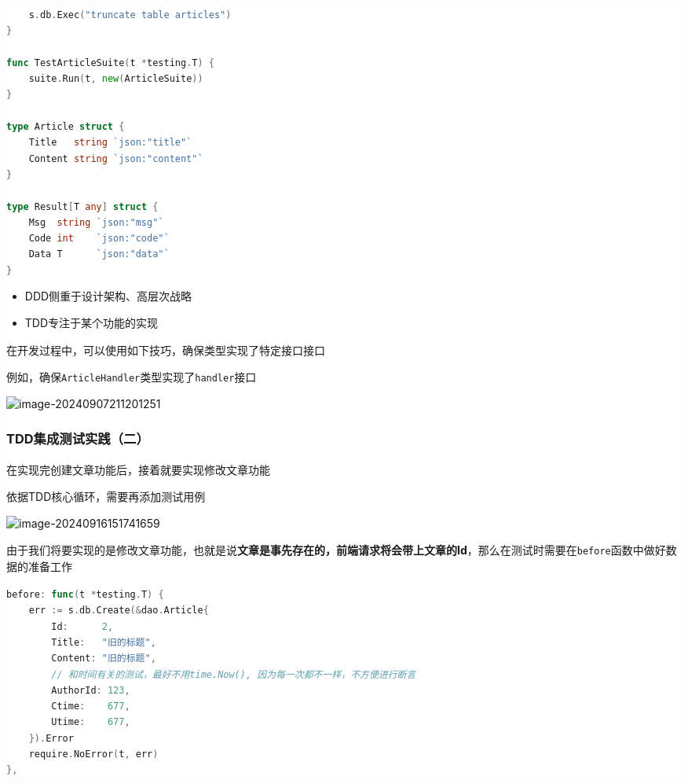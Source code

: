 ```go
	s.db.Exec("truncate table articles")
}

func TestArticleSuite(t *testing.T) {
	suite.Run(t, new(ArticleSuite))
}

type Article struct {
	Title   string `json:"title"`
	Content string `json:"content"`
}

type Result[T any] struct {
	Msg  string `json:"msg"`
	Code int    `json:"code"`
	Data T      `json:"data"`
}

```

- DDD侧重于设计架构、高层次战略

- TDD专注于某个功能的实现

在开发过程中，可以使用如下技巧，确保类型实现了特定接口接口

例如，确保`ArticleHandler`类型实现了`handler`接口

![image-20240907211201251](https://raw.githubusercontent.com/lyydsheep/pic/main/202409072112298.png)

### TDD集成测试实践（二）

在实现完创建文章功能后，接着就要实现修改文章功能

依据TDD核心循环，需要再添加测试用例

![image-20240916151741659](https://raw.githubusercontent.com/lyydsheep/pic/main/202409161518765.png)

由于我们将要实现的是修改文章功能，也就是说**文章是事先存在的，前端请求将会带上文章的Id**，那么在测试时需要在`before`函数中做好数据的准备工作

```go
before: func(t *testing.T) {
    err := s.db.Create(&dao.Article{
        Id:      2,
        Title:   "旧的标题",
        Content: "旧的标题",
        // 和时间有关的测试，最好不用time.Now(), 因为每一次都不一样，不方便进行断言
        AuthorId: 123,
        Ctime:    677,
        Utime:    677,
    }).Error
    require.NoError(t, err)
},
```
